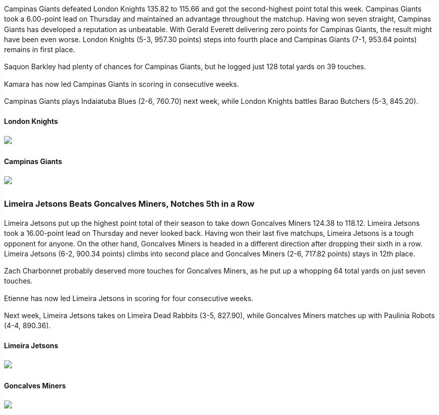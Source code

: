 Campinas Giants defeated London Knights 135.82 to 115.66 and got the second-highest point total this week. Campinas Giants took a 6.00-point lead on Thursday and maintained an advantage throughout the matchup. Having won seven straight, Campinas Giants has developed a reputation as unbeatable. With Gerald Everett delivering zero points for Campinas Giants, the result might have been even worse. London Knights (5-3, 957.30 points) steps into fourth place and Campinas Giants (7-1, 953.64 points) remains in first place.

 Saquon Barkley had plenty of chances for Campinas Giants, but he logged just 128 total yards on 39 touches.

 Kamara has now led Campinas Giants in scoring in consecutive weeks.

 Campinas Giants plays Indaiatuba Blues (2-6, 760.70) next week, while London Knights battles Barao Butchers (5-3, 845.20).

#### London Knights
<img src="{{< blogdown/postref >}}index_files/figure-html/listRecap-11.png" width="672" />

#### Campinas Giants
<img src="{{< blogdown/postref >}}index_files/figure-html/listRecap-12.png" width="672" />

### Limeira Jetsons Beats Goncalves Miners, Notches 5th in a Row 

Limeira Jetsons put up the highest point total of their season to take down Goncalves Miners 124.38 to 118.12. Limeira Jetsons took a 16.00-point lead on Thursday and never looked back. Having won their last five matchups, Limeira Jetsons is a tough opponent for anyone. On the other hand, Goncalves Miners is headed in a different direction after dropping their sixth in a row. Limeira Jetsons (6-2, 900.34 points) climbs into second place and Goncalves Miners (2-6, 717.82 points) stays in 12th place.

 Zach Charbonnet probably deserved more touches for Goncalves Miners, as he put up a whopping 64 total yards on just seven touches.

 Etienne has now led Limeira Jetsons in scoring for four consecutive weeks.

 Next week, Limeira Jetsons takes on Limeira Dead Rabbits (3-5, 827.90), while Goncalves Miners matches up with Paulinia Robots (4-4, 890.36).

#### Limeira Jetsons
<img src="{{< blogdown/postref >}}index_files/figure-html/listRecap-13.png" width="672" />

#### Goncalves Miners
<img src="{{< blogdown/postref >}}index_files/figure-html/listRecap-14.png" width="672" />

